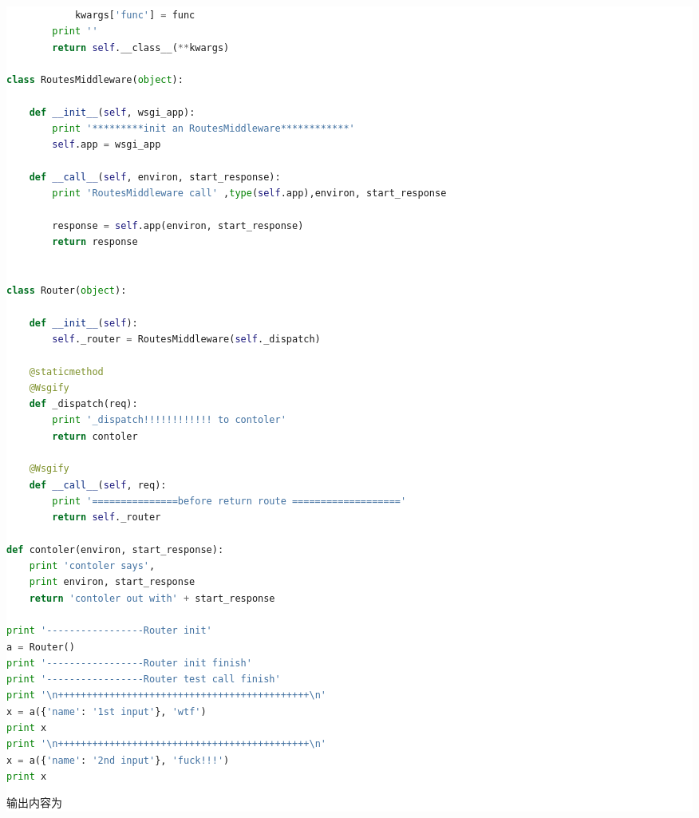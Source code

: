 ```python
            kwargs['func'] = func
        print ''
        return self.__class__(**kwargs)

class RoutesMiddleware(object):

    def __init__(self, wsgi_app):
        print '*********init an RoutesMiddleware************'
        self.app = wsgi_app

    def __call__(self, environ, start_response):
        print 'RoutesMiddleware call' ,type(self.app),environ, start_response

        response = self.app(environ, start_response)
        return response


class Router(object):

    def __init__(self):
        self._router = RoutesMiddleware(self._dispatch)

    @staticmethod
    @Wsgify
    def _dispatch(req):
        print '_dispatch!!!!!!!!!!!! to contoler'
        return contoler

    @Wsgify
    def __call__(self, req):
        print '===============before return route ==================='
        return self._router

def contoler(environ, start_response):
    print 'contoler says',
    print environ, start_response
    return 'contoler out with' + start_response

print '-----------------Router init'
a = Router()
print '-----------------Router init finish'
print '-----------------Router test call finish'
print '\n++++++++++++++++++++++++++++++++++++++++++++\n'
x = a({'name': '1st input'}, 'wtf')
print x
print '\n++++++++++++++++++++++++++++++++++++++++++++\n'
x = a({'name': '2nd input'}, 'fuck!!!')
print x
```

输出内容为
